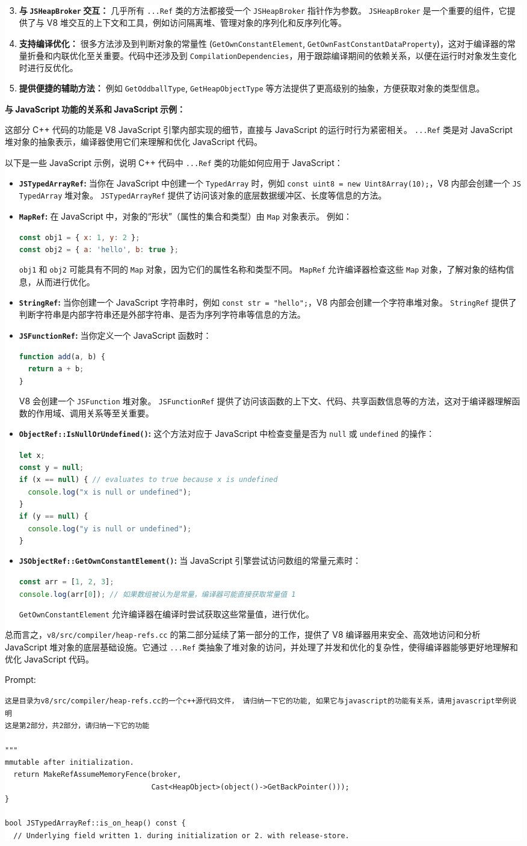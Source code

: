 3. **与 `JSHeapBroker` 交互：**  几乎所有 `...Ref` 类的方法都接受一个 `JSHeapBroker` 指针作为参数。 `JSHeapBroker` 是一个重要的组件，它提供了与 V8 堆交互的上下文和工具，例如访问隔离堆、管理对象的序列化和反序列化等。

4. **支持编译优化：**  很多方法涉及到判断对象的常量性 (`GetOwnConstantElement`, `GetOwnFastConstantDataProperty`)，这对于编译器的常量折叠和内联优化至关重要。代码中还涉及到 `CompilationDependencies`，用于跟踪编译期间的依赖关系，以便在运行时对象发生变化时进行反优化。

5. **提供便捷的辅助方法：**  例如 `GetOddballType`, `GetHeapObjectType` 等方法提供了更高级别的抽象，方便获取对象的类型信息。

**与 JavaScript 功能的关系和 JavaScript 示例：**

这部分 C++ 代码的功能是 V8 JavaScript 引擎内部实现的细节，直接与 JavaScript 的运行时行为紧密相关。 `...Ref` 类是对 JavaScript 堆对象的抽象表示，编译器使用它们来理解和优化 JavaScript 代码。

以下是一些 JavaScript 示例，说明 C++ 代码中 `...Ref` 类的功能如何应用于 JavaScript：

* **`JSTypedArrayRef`:** 当你在 JavaScript 中创建一个 `TypedArray` 时，例如 `const uint8 = new Uint8Array(10);`，V8 内部会创建一个 `JSTypedArray` 堆对象。 `JSTypedArrayRef` 提供了访问该对象的底层数据缓冲区、长度等信息的方法。

* **`MapRef`:**  在 JavaScript 中，对象的“形状”（属性的集合和类型）由 `Map` 对象表示。 例如：
  ```javascript
  const obj1 = { x: 1, y: 2 };
  const obj2 = { a: 'hello', b: true };
  ```
  `obj1` 和 `obj2` 可能具有不同的 `Map` 对象，因为它们的属性名称和类型不同。 `MapRef` 允许编译器检查这些 `Map` 对象，了解对象的结构信息，从而进行优化。

* **`StringRef`:**  当你创建一个 JavaScript 字符串时，例如 `const str = "hello";`，V8 内部会创建一个字符串堆对象。 `StringRef` 提供了判断字符串是内部字符串还是外部字符串、是否为序列字符串等信息的方法。

* **`JSFunctionRef`:**  当你定义一个 JavaScript 函数时：
  ```javascript
  function add(a, b) {
    return a + b;
  }
  ```
  V8 会创建一个 `JSFunction` 堆对象。 `JSFunctionRef` 提供了访问该函数的上下文、代码、共享函数信息等的方法，这对于编译器理解函数的作用域、调用关系等至关重要。

* **`ObjectRef::IsNullOrUndefined()`:**  这个方法对应于 JavaScript 中检查变量是否为 `null` 或 `undefined` 的操作：
  ```javascript
  let x;
  const y = null;
  if (x == null) { // evaluates to true because x is undefined
    console.log("x is null or undefined");
  }
  if (y == null) {
    console.log("y is null or undefined");
  }
  ```

* **`JSObjectRef::GetOwnConstantElement()`:**  当 JavaScript 引擎尝试访问数组的常量元素时：
  ```javascript
  const arr = [1, 2, 3];
  console.log(arr[0]); // 如果数组被认为是常量，编译器可能直接获取常量值 1
  ```
  `GetOwnConstantElement` 允许编译器在编译时尝试获取这些常量值，进行优化。

总而言之，`v8/src/compiler/heap-refs.cc` 的第二部分延续了第一部分的工作，提供了 V8 编译器用来安全、高效地访问和分析 JavaScript 堆对象的底层基础设施。它通过 `...Ref` 类抽象了堆对象的访问，并处理了并发和优化的复杂性，使得编译器能够更好地理解和优化 JavaScript 代码。

Prompt: 
```
这是目录为v8/src/compiler/heap-refs.cc的一个c++源代码文件， 请归纳一下它的功能, 如果它与javascript的功能有关系，请用javascript举例说明
这是第2部分，共2部分，请归纳一下它的功能

"""
mmutable after initialization.
  return MakeRefAssumeMemoryFence(broker,
                                  Cast<HeapObject>(object()->GetBackPointer()));
}

bool JSTypedArrayRef::is_on_heap() const {
  // Underlying field written 1. during initialization or 2. with release-store.
```
